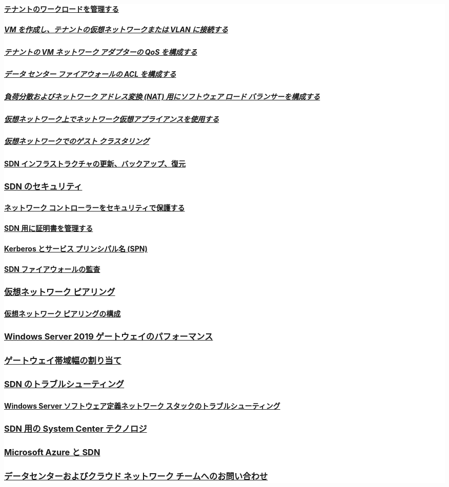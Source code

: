 #### [テナントのワークロードを管理する](sdn/manage/Manage-Tenant-Workloads.md)
##### [VM を作成し、テナントの仮想ネットワークまたは VLAN に接続する](sdn/manage/create-a-Tenant-VM.md)
##### [テナントの VM ネットワーク アダプターの QoS を構成する](sdn/manage/Configure-QoS-for-Tenant-VM-Network-Adapter.md)
##### [データ センター ファイアウォールの ACL を構成する](sdn/manage/Configure-Datacenter-Firewall-Acls.md)
##### [負荷分散およびネットワーク アドレス変換 (NAT) 用にソフトウェア ロード バランサーを構成する](sdn/manage/Configure-SLB-and-Nat.md)
##### [仮想ネットワーク上でネットワーク仮想アプライアンスを使用する](sdn/manage/Use-Network-Virtual-Appliances-on-a-VN.md)
##### [仮想ネットワークでのゲスト クラスタリング](sdn/manage/guest-clustering.md)
#### [SDN インフラストラクチャの更新、バックアップ、復元](sdn/manage/Update-Backup-Restore.md)

### [SDN のセキュリティ](sdn/security/sdn-security-top.md)
#### [ネットワーク コントローラーをセキュリティで保護する](sdn/security/nc-security.md)
#### [SDN 用に証明書を管理する](sdn/security/sdn-manage-certs.md)
#### [Kerberos とサービス プリンシパル名 (SPN)](sdn/security/kerberos-with-spn.md)
#### [SDN ファイアウォールの監査](sdn/security/sdn-firewall-auditing.md)

### [仮想ネットワーク ピアリング](sdn/vnet-peering/sdn-vnet-peering.md)
#### [仮想ネットワーク ピアリングの構成](sdn/vnet-peering/sdn-configure-vnet-peering.md)

### [Windows Server 2019 ゲートウェイのパフォーマンス](sdn/gateway-performance.md)
### [ゲートウェイ帯域幅の割り当て](sdn/gateway-allocation.md)

### [SDN のトラブルシューティング](sdn/troubleshoot/Troubleshoot-Software-Defined-Networking.md)
#### [Windows Server ソフトウェア定義ネットワーク スタックのトラブルシューティング](sdn/troubleshoot/troubleshoot-windows-server-software-defined-networking-stack.md)

### [SDN 用の System Center テクノロジ](sdn/Sc-Tech-for-Sdn.md)
### [Microsoft Azure と SDN](sdn/Azure_and_Sdn.md)
### [データセンターおよびクラウド ネットワーク チームへのお問い合わせ](sdn/contact-sdn-team.md)
